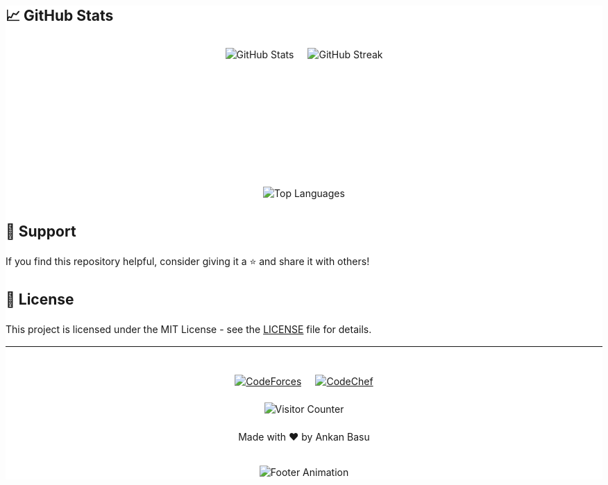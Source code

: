 ## 📈 GitHub Stats

<div align="center" style="margin: 30px 0;">
  <div style="display: flex; justify-content: center; flex-wrap: wrap; gap: 20px;">
    <img height="200px" src="https://github-readme-stats.vercel.app/api?username=ankanbasu10&show_icons=true&theme=radical" alt="GitHub Stats" />
    <img height="200px" src="https://github-readme-streak-stats.herokuapp.com/?user=ankanbasu10&theme=radical" alt="GitHub Streak" />
  </div>
  <img height="200px" src="https://github-readme-stats.vercel.app/api/top-langs/?username=ankanbasu10&layout=compact&theme=radical" alt="Top Languages" />
</div>

## 🎉 Support

If you find this repository helpful, consider giving it a ⭐️ and share it with others!

## 📝 License

This project is licensed under the MIT License - see the [LICENSE](LICENSE) file for details.

---

<div align="center" style="margin: 40px 0;">
  <div style="display: flex; justify-content: center; gap: 20px; margin-bottom: 20px;">
    <a href="https://codeforces.com/profile/ankanbasu10">
      <img src="https://img.shields.io/badge/CodeForces-1F8ACB?style=for-the-badge&logo=codeforces&logoColor=white" alt="CodeForces">
    </a>
    <a href="https://www.codechef.com/users/ankanbasu10">
      <img src="https://img.shields.io/badge/CodeChef-%23B0B040.svg?style=for-the-badge&logo=codechef&logoColor=white" alt="CodeChef">
    </a>
  </div>
  
  <img src="https://komarev.com/ghpvc/?username=ankanbasu10&style=flat-square&color=blue" alt="Visitor Counter"/>
  <p style="margin-top: 20px;">Made with ❤️ by Ankan Basu</p>
  
  <div style="margin-top: 30px;">
    <img src="https://raw.githubusercontent.com/trinib/trinib/main/.images/marquee.svg" width="100%" alt="Footer Animation">
  </div>
</div>

